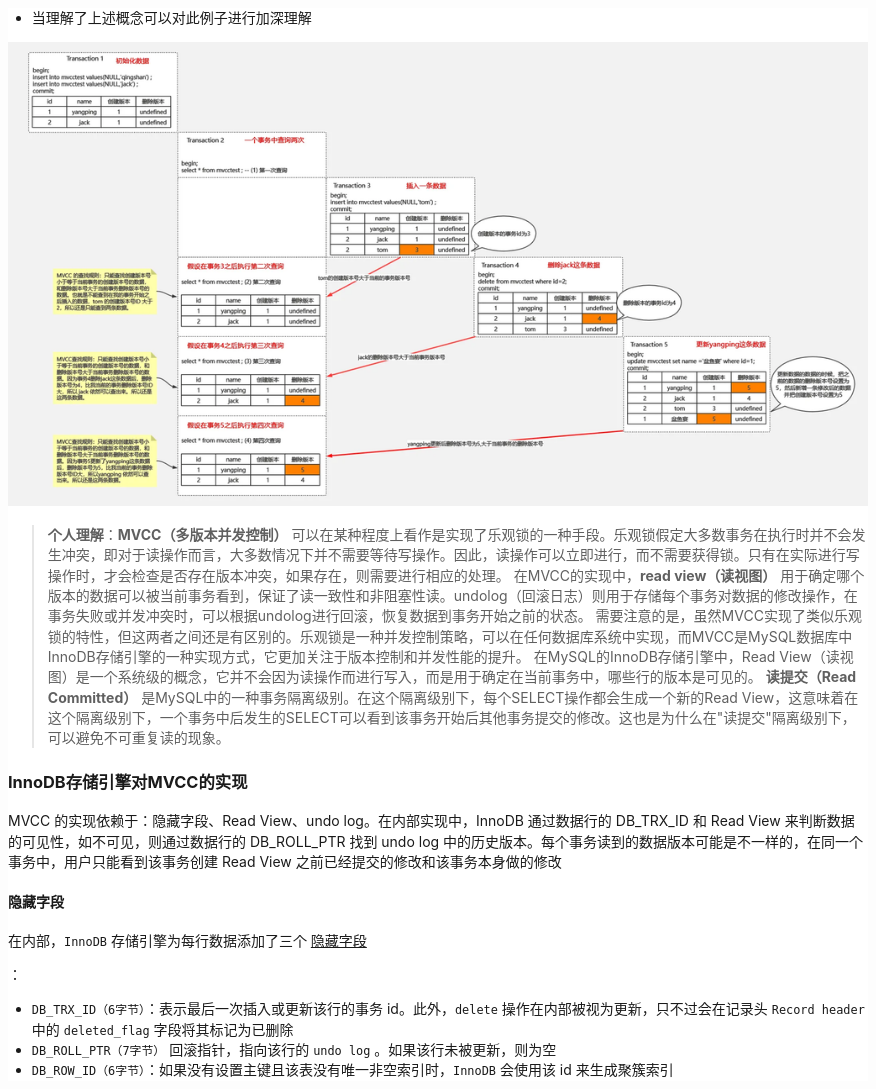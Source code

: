 * 当理解了上述概念可以对此例子进行加深理解

![image-20220706220605710](./personal_images/image-20220706220605710.webp)

> **个人理解**：**MVCC（多版本并发控制）** 可以在某种程度上看作是实现了乐观锁的一种手段。乐观锁假定大多数事务在执行时并不会发生冲突，即对于读操作而言，大多数情况下并不需要等待写操作。因此，读操作可以立即进行，而不需要获得锁。只有在实际进行写操作时，才会检查是否存在版本冲突，如果存在，则需要进行相应的处理。
> 在MVCC的实现中，**read view（读视图）** 用于确定哪个版本的数据可以被当前事务看到，保证了读一致性和非阻塞性读。undolog（回滚日志）则用于存储每个事务对数据的修改操作，在事务失败或并发冲突时，可以根据undolog进行回滚，恢复数据到事务开始之前的状态。
> 需要注意的是，虽然MVCC实现了类似乐观锁的特性，但这两者之间还是有区别的。乐观锁是一种并发控制策略，可以在任何数据库系统中实现，而MVCC是MySQL数据库中InnoDB存储引擎的一种实现方式，它更加关注于版本控制和并发性能的提升。
> 在MySQL的InnoDB存储引擎中，Read View（读视图）是一个系统级的概念，它并不会因为读操作而进行写入，而是用于确定在当前事务中，哪些行的版本是可见的。
> **读提交（Read Committed）** 是MySQL中的一种事务隔离级别。在这个隔离级别下，每个SELECT操作都会生成一个新的Read View，这意味着在这个隔离级别下，一个事务中后发生的SELECT可以看到该事务开始后其他事务提交的修改。这也是为什么在"读提交"隔离级别下，可以避免不可重复读的现象。

### InnoDB存储引擎对MVCC的实现

MVCC 的实现依赖于：隐藏字段、Read View、undo log。在内部实现中，InnoDB 通过数据行的 DB_TRX_ID 和 Read View 来判断数据的可见性，如不可见，则通过数据行的 DB_ROLL_PTR 找到 undo log 中的历史版本。每个事务读到的数据版本可能是不一样的，在同一个事务中，用户只能看到该事务创建 Read View 之前已经提交的修改和该事务本身做的修改

#### 隐藏字段

在内部，`InnoDB` 存储引擎为每行数据添加了三个 [隐藏字段](https://dev.mysql.com/doc/refman/5.7/en/innodb-multi-versioning.html)

：

- `DB_TRX_ID（6字节）`：表示最后一次插入或更新该行的事务 id。此外，`delete` 操作在内部被视为更新，只不过会在记录头 `Record header` 中的 `deleted_flag` 字段将其标记为已删除
- `DB_ROLL_PTR（7字节）` 回滚指针，指向该行的 `undo log` 。如果该行未被更新，则为空
- `DB_ROW_ID（6字节）`：如果没有设置主键且该表没有唯一非空索引时，`InnoDB` 会使用该 id 来生成聚簇索引
